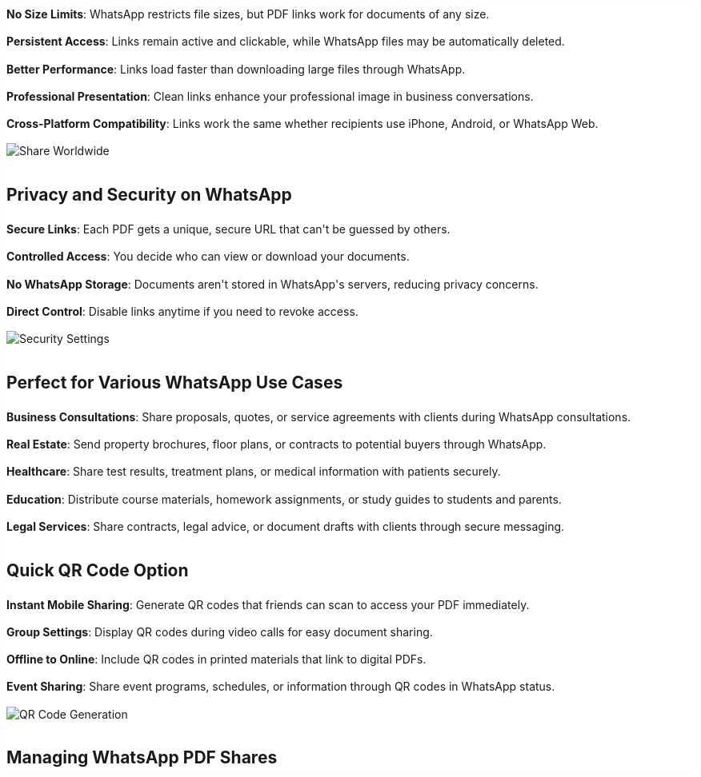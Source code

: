 **No Size Limits**: WhatsApp restricts file sizes, but PDF links work for documents of any size.

**Persistent Access**: Links remain active and clickable, while WhatsApp files may be automatically deleted.

**Better Performance**: Links load faster than downloading large files through WhatsApp.

**Professional Presentation**: Clean links enhance your professional image in business conversations.

**Cross-Platform Compatibility**: Links work the same whether recipients use iPhone, Android, or WhatsApp Web.

![Share Worldwide](/maipdf-images/share_pdf_wordwide.png)

## Privacy and Security on WhatsApp

**Secure Links**: Each PDF gets a unique, secure URL that can't be guessed by others.

**Controlled Access**: You decide who can view or download your documents.

**No WhatsApp Storage**: Documents aren't stored in WhatsApp's servers, reducing privacy concerns.

**Direct Control**: Disable links anytime if you need to revoke access.

![Security Settings](/maipdf-images/security_setting.png)

## Perfect for Various WhatsApp Use Cases

**Business Consultations**: Share proposals, quotes, or service agreements with clients during WhatsApp consultations.

**Real Estate**: Send property brochures, floor plans, or contracts to potential buyers through WhatsApp.

**Healthcare**: Share test results, treatment plans, or medical information with patients securely.

**Education**: Distribute course materials, homework assignments, or study guides to students and parents.

**Legal Services**: Share contracts, legal advice, or document drafts with clients through secure messaging.

## Quick QR Code Option

**Instant Mobile Sharing**: Generate QR codes that friends can scan to access your PDF immediately.

**Group Settings**: Display QR codes during video calls for easy document sharing.

**Offline to Online**: Include QR codes in printed materials that link to digital PDFs.

**Event Sharing**: Share event programs, schedules, or information through QR codes in WhatsApp status.

![QR Code Generation](/2025MayMaiPDF/result_link_qr_cloudshare.png)

## Managing WhatsApp PDF Shares
